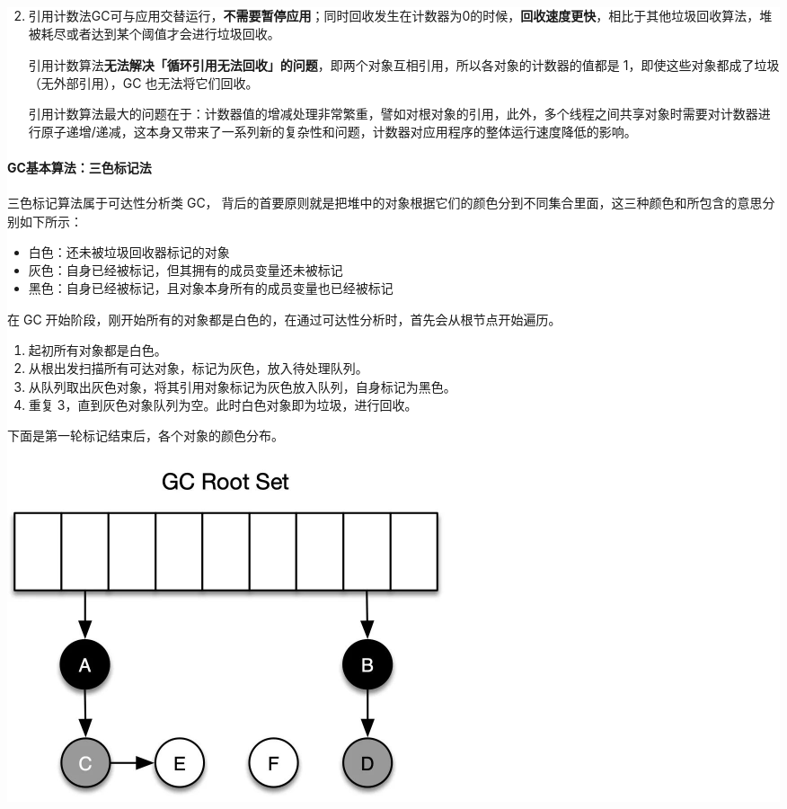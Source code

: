 2. 引用计数法GC可与应用交替运行，**不需要暂停应用**；同时回收发生在计数器为0的时候，**回收速度更快**，相比于其他垃圾回收算法，堆被耗尽或者达到某个阈值才会进行垃圾回收。

   引用计数算法**无法解决「循环引用无法回收」的问题**，即两个对象互相引用，所以各对象的计数器的值都是 1，即使这些对象都成了垃圾（无外部引用），GC 也无法将它们回收。

   引用计数算法最大的问题在于：计数器值的增减处理非常繁重，譬如对根对象的引用，此外，多个线程之间共享对象时需要对计数器进行原子递增/递减，这本身又带来了一系列新的复杂性和问题，计数器对应用程序的整体运行速度降低的影响。



#### GC基本算法：三色标记法

三色标记算法属于可达性分析类 GC， 背后的首要原则就是把堆中的对象根据它们的颜色分到不同集合里面，这三种颜色和所包含的意思分别如下所示：

- 白色：还未被垃圾回收器标记的对象
- 灰色：自身已经被标记，但其拥有的成员变量还未被标记
- 黑色：自身已经被标记，且对象本身所有的成员变量也已经被标记



在 GC 开始阶段，刚开始所有的对象都是白色的，在通过可达性分析时，首先会从根节点开始遍历。

1. 起初所有对象都是白色。
2. 从根出发扫描所有可达对象，标记为灰色，放入待处理队列。
3. 从队列取出灰色对象，将其引用对象标记为灰色放入队列，自身标记为黑色。
4. 重复 3，直到灰色对象队列为空。此时白色对象即为垃圾，进行回收。

下面是第一轮标记结束后，各个对象的颜色分布。

<img src="https://raw.githubusercontent.com/elvisNg/elvisng.github.io/master/img/in-post/post-golang-garbage-collection/Tri-color.png" alt="image-20210508172115865" style="zoom:50%;" />
